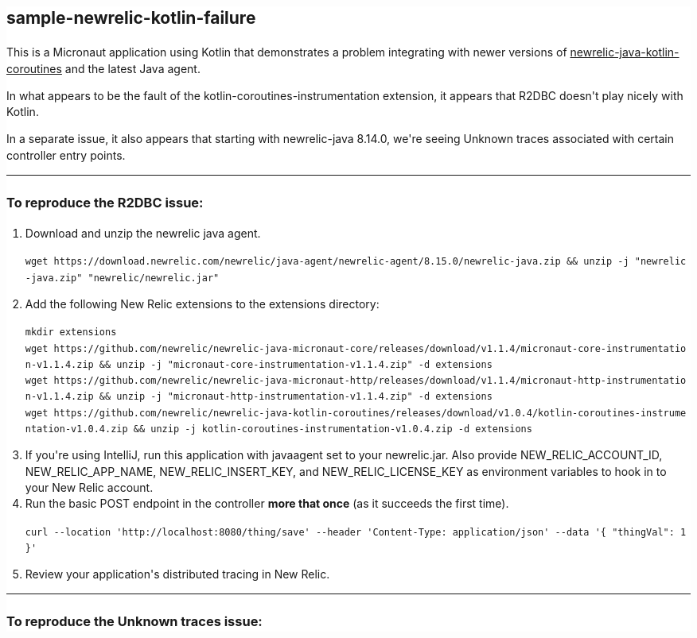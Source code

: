 ## sample-newrelic-kotlin-failure

This is a Micronaut application using Kotlin that demonstrates a problem integrating with newer versions of
[newrelic-java-kotlin-coroutines](https://github.com/newrelic/newrelic-java-kotlin-coroutines) and the latest Java
agent.

In what appears to be the fault of the kotlin-coroutines-instrumentation extension, it appears that R2DBC doesn't play 
nicely with Kotlin.

In a separate issue, it also appears that starting with newrelic-java 8.14.0, we're seeing Unknown traces associated
with certain controller entry points.

---

### To reproduce the R2DBC issue:

1. Download and unzip the newrelic java agent.
   ```shell
   wget https://download.newrelic.com/newrelic/java-agent/newrelic-agent/8.15.0/newrelic-java.zip && unzip -j "newrelic-java.zip" "newrelic/newrelic.jar"
   ```
2. Add the following New Relic extensions to the extensions directory:
   ```shell
   mkdir extensions
   wget https://github.com/newrelic/newrelic-java-micronaut-core/releases/download/v1.1.4/micronaut-core-instrumentation-v1.1.4.zip && unzip -j "micronaut-core-instrumentation-v1.1.4.zip" -d extensions
   wget https://github.com/newrelic/newrelic-java-micronaut-http/releases/download/v1.1.4/micronaut-http-instrumentation-v1.1.4.zip && unzip -j "micronaut-http-instrumentation-v1.1.4.zip" -d extensions
   wget https://github.com/newrelic/newrelic-java-kotlin-coroutines/releases/download/v1.0.4/kotlin-coroutines-instrumentation-v1.0.4.zip && unzip -j kotlin-coroutines-instrumentation-v1.0.4.zip -d extensions
   ```
3. If you're using IntelliJ, run this application with javaagent set to your newrelic.jar. Also provide 
   NEW_RELIC_ACCOUNT_ID, NEW_RELIC_APP_NAME, NEW_RELIC_INSERT_KEY, and NEW_RELIC_LICENSE_KEY as environment variables
   to hook in to your New Relic account.
4. Run the basic POST endpoint in the controller **more that once** (as it succeeds the first time).
   ```shell
   curl --location 'http://localhost:8080/thing/save' --header 'Content-Type: application/json' --data '{ "thingVal": 1 }'
   ```
5. Review your application's distributed tracing in New Relic.
   
---

### To reproduce the Unknown traces issue:
